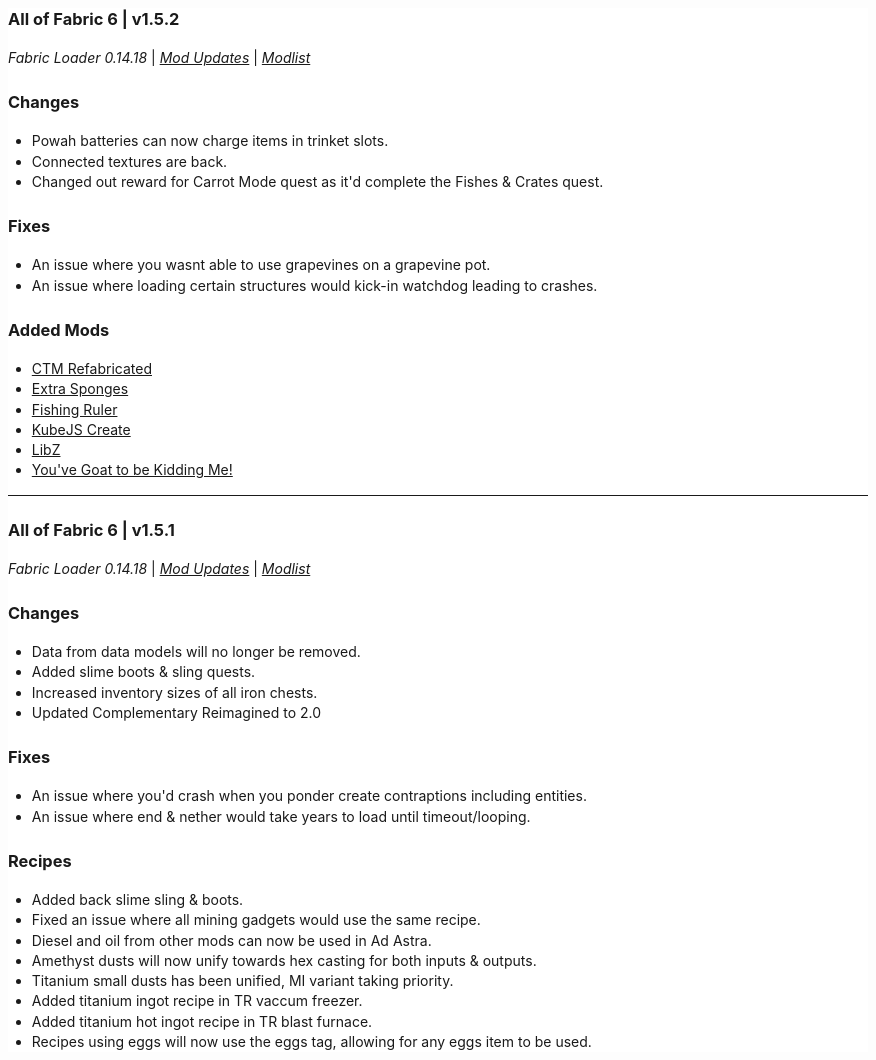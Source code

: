 ### All of Fabric 6 | v1.5.2

_Fabric Loader 0.14.18_ | _[Mod Updates](https://github.com/TeamAOF/All-of-Fabric-6/blob/main/changelogs/changelog_mods_1.5.2.md)_ | _[Modlist](https://github.com/TeamAOF/All-of-Fabric-6/blob/main/changelogs/modlist_1.5.2.md)_

### Changes

* Powah batteries can now charge items in trinket slots.
* Connected textures are back.
* Changed out reward for Carrot Mode quest as it'd complete the Fishes & Crates quest.

### Fixes

* An issue where you wasnt able to use grapevines on a grapevine pot.
* An issue where loading certain structures would kick-in watchdog leading to crashes.

### Added Mods

* [CTM Refabricated](https://www.curseforge.com/minecraft/mc-mods/ctm-refabricated)
* [Extra Sponges](https://www.curseforge.com/minecraft/mc-mods/extra-sponges)
* [Fishing Ruler](https://www.curseforge.com/minecraft/mc-mods/fishing-ruler)
* [KubeJS Create](https://www.curseforge.com/minecraft/mc-mods/kubejs-create)
* [LibZ](https://www.curseforge.com/minecraft/mc-mods/libz)
* [You've Goat to be Kidding Me!](https://www.curseforge.com/minecraft/mc-mods/goated)
---

### All of Fabric 6 | v1.5.1

_Fabric Loader 0.14.18_ | _[Mod Updates](https://github.com/TeamAOF/All-of-Fabric-6/blob/main/changelogs/changelog_mods_1.5.1.md)_ | _[Modlist](https://github.com/TeamAOF/All-of-Fabric-6/blob/main/changelogs/modlist_1.5.1.md)_

### Changes

* Data from data models will no longer be removed.
* Added slime boots & sling quests.
* Increased inventory sizes of all iron chests.
* Updated Complementary Reimagined to 2.0

### Fixes

* An issue where you'd crash when you ponder create contraptions including entities.
* An issue where end & nether would take years to load until timeout/looping.

### Recipes

* Added back slime sling & boots.
* Fixed an issue where all mining gadgets would use the same recipe.
* Diesel and oil from other mods can now be used in Ad Astra.
* Amethyst dusts will now unify towards hex casting for both inputs & outputs.
* Titanium small dusts has been unified, MI variant taking priority.
* Added titanium ingot recipe in TR vaccum freezer.
* Added titanium hot ingot recipe in TR blast furnace.
* Recipes using eggs will now use the eggs tag, allowing for any eggs item to be used.
